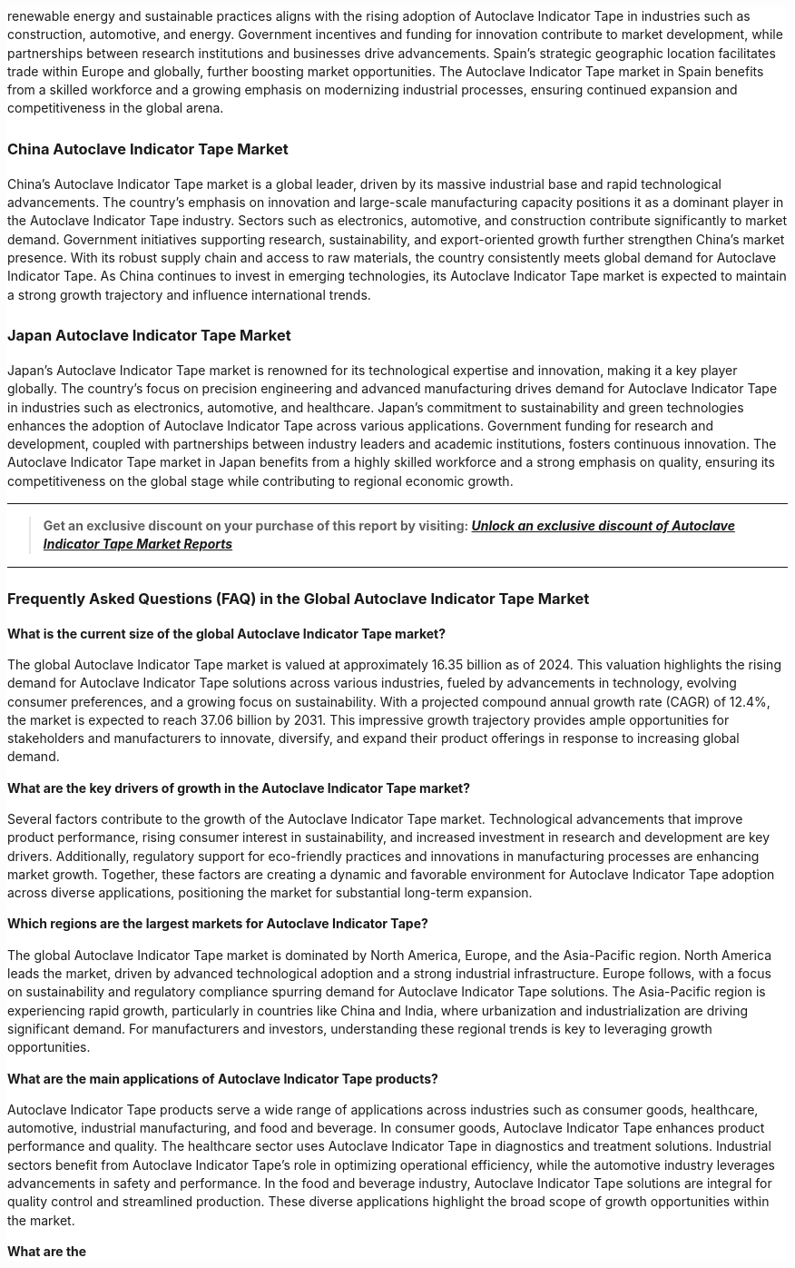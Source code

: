 renewable energy and sustainable practices aligns with the rising adoption of Autoclave Indicator Tape in industries such as construction, automotive, and energy. Government incentives and funding for innovation contribute to market development, while partnerships between research institutions and businesses drive advancements. Spain&rsquo;s strategic geographic location facilitates trade within Europe and globally, further boosting market opportunities. The Autoclave Indicator Tape market in Spain benefits from a skilled workforce and a growing emphasis on modernizing industrial processes, ensuring continued expansion and competitiveness in the global arena.</p><h3>China Autoclave Indicator Tape Market</h3><p>China&rsquo;s Autoclave Indicator Tape market is a global leader, driven by its massive industrial base and rapid technological advancements. The country&rsquo;s emphasis on innovation and large-scale manufacturing capacity positions it as a dominant player in the Autoclave Indicator Tape industry. Sectors such as electronics, automotive, and construction contribute significantly to market demand. Government initiatives supporting research, sustainability, and export-oriented growth further strengthen China&rsquo;s market presence. With its robust supply chain and access to raw materials, the country consistently meets global demand for Autoclave Indicator Tape. As China continues to invest in emerging technologies, its Autoclave Indicator Tape market is expected to maintain a strong growth trajectory and influence international trends.</p><h3>Japan Autoclave Indicator Tape Market</h3><p>Japan&rsquo;s Autoclave Indicator Tape market is renowned for its technological expertise and innovation, making it a key player globally. The country&rsquo;s focus on precision engineering and advanced manufacturing drives demand for Autoclave Indicator Tape in industries such as electronics, automotive, and healthcare. Japan&rsquo;s commitment to sustainability and green technologies enhances the adoption of Autoclave Indicator Tape across various applications. Government funding for research and development, coupled with partnerships between industry leaders and academic institutions, fosters continuous innovation. The Autoclave Indicator Tape market in Japan benefits from a highly skilled workforce and a strong emphasis on quality, ensuring its competitiveness on the global stage while contributing to regional economic growth.</p><hr /><blockquote><p><strong>Get an exclusive discount on your purchase of this report by visiting: <em><a href="://marketresearchpulse.com/ask-for-discount/77661?utm_source=Github&amp;utm_medium=0114">Unlock an exclusive discount of Autoclave Indicator Tape Market Reports</a></em>&nbsp;</strong></p></blockquote><hr /><h3>Frequently Asked Questions (FAQ) in the Global Autoclave Indicator Tape Market</h3><p><strong>What is the current size of the global Autoclave Indicator Tape market?</strong></p><p>The global Autoclave Indicator Tape market is valued at approximately 16.35 billion as of 2024. This valuation highlights the rising demand for Autoclave Indicator Tape solutions across various industries, fueled by advancements in technology, evolving consumer preferences, and a growing focus on sustainability. With a projected compound annual growth rate (CAGR) of 12.4%, the market is expected to reach 37.06 billion by 2031. This impressive growth trajectory provides ample opportunities for stakeholders and manufacturers to innovate, diversify, and expand their product offerings in response to increasing global demand.</p><p><strong>What are the key drivers of growth in the Autoclave Indicator Tape market?</strong></p><p>Several factors contribute to the growth of the Autoclave Indicator Tape market. Technological advancements that improve product performance, rising consumer interest in sustainability, and increased investment in research and development are key drivers. Additionally, regulatory support for eco-friendly practices and innovations in manufacturing processes are enhancing market growth. Together, these factors are creating a dynamic and favorable environment for Autoclave Indicator Tape adoption across diverse applications, positioning the market for substantial long-term expansion.</p><p><strong>Which regions are the largest markets for Autoclave Indicator Tape?</strong></p><p>The global Autoclave Indicator Tape market is dominated by North America, Europe, and the Asia-Pacific region. North America leads the market, driven by advanced technological adoption and a strong industrial infrastructure. Europe follows, with a focus on sustainability and regulatory compliance spurring demand for Autoclave Indicator Tape solutions. The Asia-Pacific region is experiencing rapid growth, particularly in countries like China and India, where urbanization and industrialization are driving significant demand. For manufacturers and investors, understanding these regional trends is key to leveraging growth opportunities.</p><p><strong>What are the main applications of Autoclave Indicator Tape products?</strong></p><p>Autoclave Indicator Tape products serve a wide range of applications across industries such as consumer goods, healthcare, automotive, industrial manufacturing, and food and beverage. In consumer goods, Autoclave Indicator Tape enhances product performance and quality. The healthcare sector uses Autoclave Indicator Tape in diagnostics and treatment solutions. Industrial sectors benefit from Autoclave Indicator Tape&rsquo;s role in optimizing operational efficiency, while the automotive industry leverages advancements in safety and performance. In the food and beverage industry, Autoclave Indicator Tape solutions are integral for quality control and streamlined production. These diverse applications highlight the broad scope of growth opportunities within the market.</p><p><strong>What are the